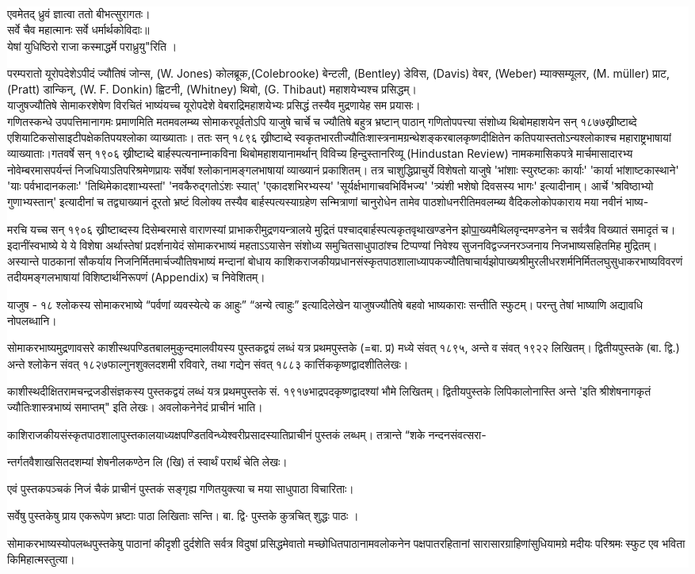 

एवमेतद् ध्रुवं ज्ञात्वा ततो बीभत्सुरागतः।  
सर्वे चैव महात्मानः सर्वे धर्मार्थकोविदाः॥  
येषां युधिष्ठिरो राजा कस्माद्धर्मे पराध्रुयु"रिति ।

 परम्परातो यूरोपदेशेऽपीदं ज्यौतिषं जोन्स, (W. Jones) कोलब्रूक,(Colebrooke) बेन्टली, (Bentley) डेविस, (Davis) वेबर, (Weber) म्याक्सम्यूलर, (M. müller) प्राट, (Pratt) डान्किन्, (W. F. Donkin) ह्विटनी, (Whitney) थिबो, (G. Thibaut) महाशयेभ्यश्च प्रसिद्धम्।  
 याजुषज्यौतिषे सेामाकरशेषेण विरचितं भाष्यंयच्च यूरोपदेशे वेबराद्रिमहाशयेभ्यः प्रसिद्धं तस्यैव मुद्रणायेह सम प्रयासः।  
 गणितस्कन्धे उपपत्तिमानागमः प्रमाणमिति मतमवलम्ब्य सोमाकरपूर्वतोऽपि याजुषे चार्चे च ज्यौतिषे बहुत्र भ्रष्टान् पाठान् गणितोपपत्त्या संशोध्य थिबोमहाशयेन सन् १८७७ख्रीष्टाब्दे एशियाटिकसोसाइटीपक्षेकतिपयश्लोका व्याख्याताः। ततः सन् १८९६ ख्रीष्टाब्दे स्वकृतभारतीज्यौतिःशास्त्रनामग्रन्थेशङ्करबालकृष्णदीक्षितेन कतिपयास्ततोऽन्यश्लोकाश्च महाराष्ट्रभाषायां व्याख्याताः।गतवर्षे सन् १९०६ ख्रीष्टाब्दे बार्हस्पत्यनाम्नाकविना थिबोमहाशयानामर्थान् विविच्य हिन्दुस्तानरिव्यू (Hindustan Review) नामकमासिकपत्रे मार्चमासादारभ्य नोवेम्बरमासपर्यन्तं निजधियाऽतिपरिश्रमेणप्रायः सर्वेषां श्लोकानामङ्गलभाषायां व्याख्यानं प्रकाशितम्। तत्र चाशुद्धिप्राचुर्ये विशेषतो याजुषे 'भांशाः स्युरष्टकाः कार्याः' 'कार्या भांशाष्टकास्थाने' 'याः पर्वभादानकलाः' 'तिथिमेकादशाभ्यस्तां' 'नवकैरुद्गतोऽंशः स्यात्' 'एकादशभिरभ्यस्य' 'सूर्यर्क्षभागाचवभिर्विभज्य' 'त्र्यंशी भशेषो दिवसस्य भागः' इत्यादीनाम्। आर्चे 'श्रविष्ठाभ्यो गुणाभ्यस्तान्' इत्यादीनां च तद्व्याख्यानं दूरतो भ्रष्टं विलोक्य तस्यैव बार्हस्पत्यस्याग्रहेण सन्मित्राणां चानुरोधेन तामेव पाठशोधनरीतिमवलम्ब्य वैदिकलोकोपकाराय मया नवीनं भाष्य-  


मरचि यच्च सन् १९०६ ख्रीष्टाब्दस्य दिसेम्बरमासे वाराणस्यां प्राभाकरीमुद्रणयन्त्रालये मुद्रितं पश्चाद्बार्हस्पत्यकृतवृथाखण्डनेन झो[पा](# "खण्डनमण्डनाय वाराणस्यां प्राभाकरीमुद्रणयन्त्रालये मुद्रिता झोपाख्यमैथिलवृन्देरुद्घाटिता  चिकित्सा  विलोक्या।")ख्यमैथिलवृन्दमण्डनेन च सर्वत्रैव विख्यातं समादृतं च। इदानींस्वभाष्ये ये ये विशेषा अर्थास्तेषां प्रदर्शनायेदं सोमाकरभाष्यं महताऽऽयासेन संशोध्य समुचितसाधुपाठांश्च टिप्पण्यां निवेश्य सुजनविद्वज्जनरञ्जनाय निजभाष्यसहितमिह मुद्रितम्। अस्यान्ते पाठकानां सौकर्याय निजनिर्मितमार्चज्यौतिषभाष्यं मन्दानां बोधाय काशिकराजकीयप्रधानसंस्कृतपाठशालाध्यापकज्यौतिषाचार्यझोपाख्यश्रीमुरलीधरशर्मनिर्मितलघुसुधाकरभाष्यविवरणं तदीयमङ्गलभाषायां विशिष्टार्थनिरूपणं (Appendix) च निवेशितम्। 

 याजुष - १८ श्लोकस्य सोमाकरभाष्ये “पर्वणां व्यवस्येत्ये क आहुः” “अन्ये त्वाहुः” इत्यादिलेखेन याजुषज्यौतिषे बहवो भाष्यकाराः सन्तीति स्फुटम्। परन्तु तेषां भाष्याणि अद्यावधि नोपलब्धानि।

 सोमाकरभाष्यमुद्रणावसरे काशीस्थपण्डितबालमुकुन्दमालवीयस्य पुस्तकद्वयं लब्धं यत्र प्रथमपुस्तके (=बा. प्र) मध्ये संवत् १८९५, अन्ते व संवत् १९२२ लिखितम्। द्वितीयपुस्तके (बा. द्वि.) अन्ते श्लोकेन संवत् १८२७फाल्गुनशुक्लदशमी रविवारे, तथा गद्येन संवत् १८८३ कार्त्तिककृष्णद्वादशीतिलेखः।  

 काशीस्थदीक्षितरामचन्द्रजडीसंज्ञकस्य पुस्तकद्वयं लब्धं यत्र प्रथमपुस्तके सं. १९१७भाद्रपदकृष्णद्वादश्यां भौमे लिखितम्। द्वितीयपुस्तके लिपिकालोनास्ति अन्ते 'इति श्रीशेषनागकृतं ज्यौतिःशास्त्रभाष्यं समाप्तम्" इति लेखः। अवलोकनेनेदं प्राचीनं भाति।

काशिराजकीयसंस्कृतपाठशालापुस्तकालयाध्यक्षपण्डितविन्ध्येश्वरीप्रसादस्यातिप्राचीनं पुस्तकं लब्धम्। तत्रान्ते “शके नन्दनसंवत्सरा-  


न्तर्गतवैशाखसितदशम्यां शेषनीलकण्ठेन लि (खि) तं स्वार्थं परार्थं चेति लेखः।

 एवं पुस्तकपञ्चकं निजं चैकं प्राचीनं पुस्तकं सङ्गृह्य गणितयुक्त्या च मया साधुपाठा विचारिताः।

 सर्वेषु पुस्तकेषु प्राय एकरूपेण भ्रष्टाः पाठा लिखिताः सन्ति। बा. द्वि· पुस्तके कुत्रचित् शुद्धः पाठः ।

 सोमाकरभाष्यस्योपलब्धपुस्तकेषु पाठानां कीदृशी दुर्दशेति सर्वत्र विदुषां प्रसिद्धमेवातो मच्छोधितपाठानामवलोकनेन पक्षपातरहितानां सारासारग्राहिणांसुधियामग्रे मदीयः परिश्रमः स्फुट एव भविता किमिहात्मस्तुत्या।
